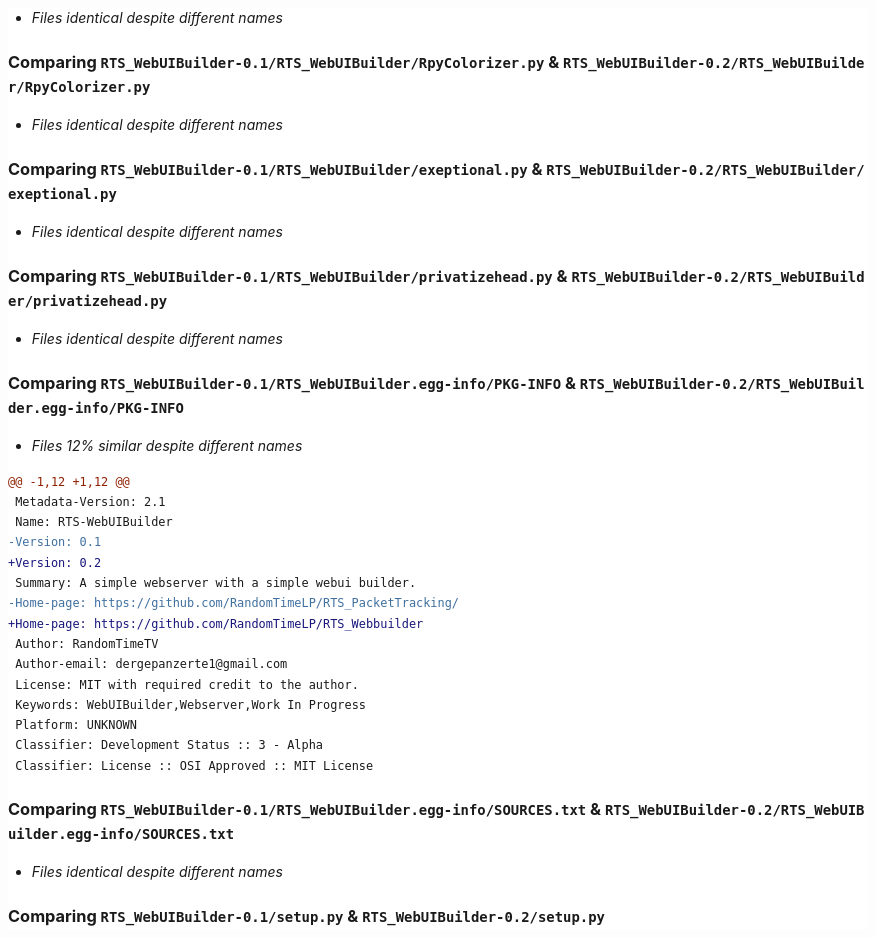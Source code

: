  * *Files identical despite different names*

### Comparing `RTS_WebUIBuilder-0.1/RTS_WebUIBuilder/RpyColorizer.py` & `RTS_WebUIBuilder-0.2/RTS_WebUIBuilder/RpyColorizer.py`

 * *Files identical despite different names*

### Comparing `RTS_WebUIBuilder-0.1/RTS_WebUIBuilder/exeptional.py` & `RTS_WebUIBuilder-0.2/RTS_WebUIBuilder/exeptional.py`

 * *Files identical despite different names*

### Comparing `RTS_WebUIBuilder-0.1/RTS_WebUIBuilder/privatizehead.py` & `RTS_WebUIBuilder-0.2/RTS_WebUIBuilder/privatizehead.py`

 * *Files identical despite different names*

### Comparing `RTS_WebUIBuilder-0.1/RTS_WebUIBuilder.egg-info/PKG-INFO` & `RTS_WebUIBuilder-0.2/RTS_WebUIBuilder.egg-info/PKG-INFO`

 * *Files 12% similar despite different names*

```diff
@@ -1,12 +1,12 @@
 Metadata-Version: 2.1
 Name: RTS-WebUIBuilder
-Version: 0.1
+Version: 0.2
 Summary: A simple webserver with a simple webui builder.
-Home-page: https://github.com/RandomTimeLP/RTS_PacketTracking/
+Home-page: https://github.com/RandomTimeLP/RTS_Webbuilder
 Author: RandomTimeTV
 Author-email: dergepanzerte1@gmail.com
 License: MIT with required credit to the author.
 Keywords: WebUIBuilder,Webserver,Work In Progress
 Platform: UNKNOWN
 Classifier: Development Status :: 3 - Alpha
 Classifier: License :: OSI Approved :: MIT License
```

### Comparing `RTS_WebUIBuilder-0.1/RTS_WebUIBuilder.egg-info/SOURCES.txt` & `RTS_WebUIBuilder-0.2/RTS_WebUIBuilder.egg-info/SOURCES.txt`

 * *Files identical despite different names*

### Comparing `RTS_WebUIBuilder-0.1/setup.py` & `RTS_WebUIBuilder-0.2/setup.py`
